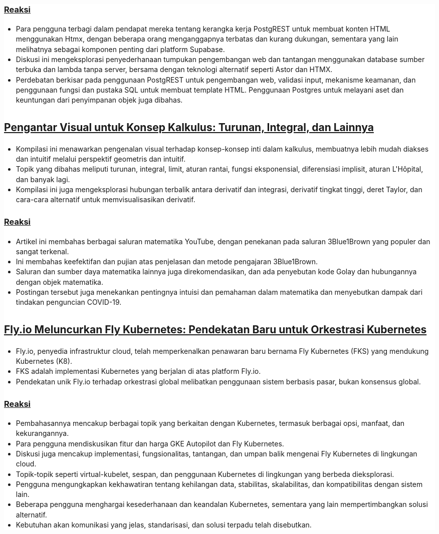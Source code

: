 ### [Reaksi](https://news.ycombinator.com/item?id=38687997)

- Para pengguna terbagi dalam pendapat mereka tentang kerangka kerja PostgREST untuk membuat konten HTML menggunakan Htmx, dengan beberapa orang menganggapnya terbatas dan kurang dukungan, sementara yang lain melihatnya sebagai komponen penting dari platform Supabase.
- Diskusi ini mengeksplorasi penyederhanaan tumpukan pengembangan web dan tantangan menggunakan database sumber terbuka dan lambda tanpa server, bersama dengan teknologi alternatif seperti Astor dan HTMX.
- Perdebatan berkisar pada penggunaan PostgREST untuk pengembangan web, validasi input, mekanisme keamanan, dan penggunaan fungsi dan pustaka SQL untuk membuat template HTML. Penggunaan Postgres untuk melayani aset dan keuntungan dari penyimpanan objek juga dibahas.

## [Pengantar Visual untuk Konsep Kalkulus: Turunan, Integral, dan Lainnya](https://www.3blue1brown.com/topics/calculus)

- Kompilasi ini menawarkan pengenalan visual terhadap konsep-konsep inti dalam kalkulus, membuatnya lebih mudah diakses dan intuitif melalui perspektif geometris dan intuitif.
- Topik yang dibahas meliputi turunan, integral, limit, aturan rantai, fungsi eksponensial, diferensiasi implisit, aturan L'Hôpital, dan banyak lagi.
- Kompilasi ini juga mengeksplorasi hubungan terbalik antara derivatif dan integrasi, derivatif tingkat tinggi, deret Taylor, dan cara-cara alternatif untuk memvisualisasikan derivatif.

### [Reaksi](https://news.ycombinator.com/item?id=38687809)

- Artikel ini membahas berbagai saluran matematika YouTube, dengan penekanan pada saluran 3Blue1Brown yang populer dan sangat terkenal.
- Ini membahas keefektifan dan pujian atas penjelasan dan metode pengajaran 3Blue1Brown.
- Saluran dan sumber daya matematika lainnya juga direkomendasikan, dan ada penyebutan kode Golay dan hubungannya dengan objek matematika.
- Postingan tersebut juga menekankan pentingnya intuisi dan pemahaman dalam matematika dan menyebutkan dampak dari tindakan penguncian COVID-19.

## [Fly.io Meluncurkan Fly Kubernetes: Pendekatan Baru untuk Orkestrasi Kubernetes](https://fly.io/blog/fks/)

- Fly.io, penyedia infrastruktur cloud, telah memperkenalkan penawaran baru bernama Fly Kubernetes (FKS) yang mendukung Kubernetes (K8).
- FKS adalah implementasi Kubernetes yang berjalan di atas platform Fly.io.
- Pendekatan unik Fly.io terhadap orkestrasi global melibatkan penggunaan sistem berbasis pasar, bukan konsensus global.

### [Reaksi](https://news.ycombinator.com/item?id=38685393)

- Pembahasannya mencakup berbagai topik yang berkaitan dengan Kubernetes, termasuk berbagai opsi, manfaat, dan kekurangannya.
- Para pengguna mendiskusikan fitur dan harga GKE Autopilot dan Fly Kubernetes.
- Diskusi juga mencakup implementasi, fungsionalitas, tantangan, dan umpan balik mengenai Fly Kubernetes di lingkungan cloud.
- Topik-topik seperti virtual-kubelet, sespan, dan penggunaan Kubernetes di lingkungan yang berbeda dieksplorasi.
- Pengguna mengungkapkan kekhawatiran tentang kehilangan data, stabilitas, skalabilitas, dan kompatibilitas dengan sistem lain.
- Beberapa pengguna menghargai kesederhanaan dan keandalan Kubernetes, sementara yang lain mempertimbangkan solusi alternatif.
- Kebutuhan akan komunikasi yang jelas, standarisasi, dan solusi terpadu telah disebutkan.
